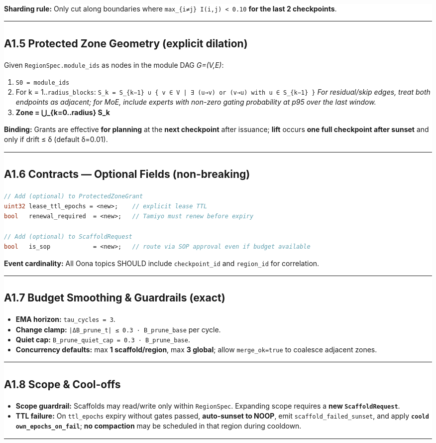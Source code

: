 **Sharding rule:** Only cut along boundaries where
`max_{i≠j} I(i,j) < 0.10` **for the last 2 checkpoints**.

---

## A1.5 Protected Zone Geometry (explicit dilation)

Given `RegionSpec.module_ids` as nodes in the module DAG *G=(V,E)*:

1. `S0 = module_ids`
2. For k = 1..`radius_blocks`:
   `S_k = S_{k−1} ∪ { v ∈ V | ∃ (u→v) or (v→u) with u ∈ S_{k−1} }`
   *For residual/skip edges, treat both endpoints as adjacent; for MoE, include experts with non-zero gating probability at p95 over the last window.*
3. **Zone = ⋃\_{k=0..radius} S\_k**

**Binding:** Grants are effective **for planning** at the **next checkpoint** after issuance; **lift** occurs **one full checkpoint after sunset** and only if drift ≤ δ (default δ=0.01).

---

## A1.6 Contracts — Optional Fields (non-breaking)

```protobuf
// Add (optional) to ProtectedZoneGrant
uint32 lease_ttl_epochs = <new>;    // explicit lease TTL
bool   renewal_required  = <new>;   // Tamiyo must renew before expiry

// Add (optional) to ScaffoldRequest
bool   is_sop            = <new>;   // route via SOP approval even if budget available
```

**Event cardinality:** All Oona topics SHOULD include `checkpoint_id` and `region_id` for correlation.

---

## A1.7 Budget Smoothing & Guardrails (exact)

* **EMA horizon:** `tau_cycles = 3`.
* **Change clamp:** `|ΔB_prune_t| ≤ 0.3 · B_prune_base` per cycle.
* **Quiet cap:** `B_prune_quiet_cap = 0.3 · B_prune_base`.
* **Concurrency defaults:** max **1 scaffold/region**, max **3 global**; allow `merge_ok=true` to coalesce adjacent zones.

---

## A1.8 Scope & Cool-offs

* **Scope guardrail:** Scaffolds may read/write only within `RegionSpec`. Expanding scope requires a **new `ScaffoldRequest`**.
* **TTL failure:** On `ttl_epochs` expiry without gates passed, **auto-sunset to NOOP**, emit `scaffold_failed_sunset`, and apply **`cooldown_epochs_on_fail`**; **no compaction** may be scheduled in that region during cooldown.

---